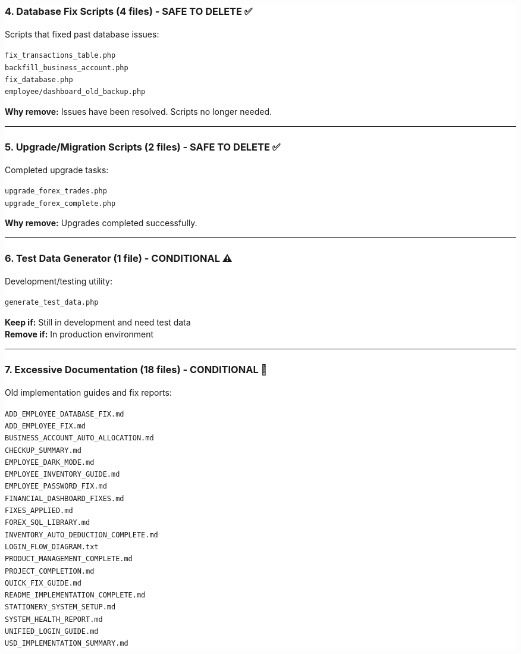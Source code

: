 
### 4. Database Fix Scripts (4 files) - SAFE TO DELETE ✅

Scripts that fixed past database issues:

```
fix_transactions_table.php
backfill_business_account.php
fix_database.php
employee/dashboard_old_backup.php
```

**Why remove:** Issues have been resolved. Scripts no longer needed.

---

### 5. Upgrade/Migration Scripts (2 files) - SAFE TO DELETE ✅

Completed upgrade tasks:

```
upgrade_forex_trades.php
upgrade_forex_complete.php
```

**Why remove:** Upgrades completed successfully.

---

### 6. Test Data Generator (1 file) - CONDITIONAL ⚠️

Development/testing utility:

```
generate_test_data.php
```

**Keep if:** Still in development and need test data  
**Remove if:** In production environment

---

### 7. Excessive Documentation (18 files) - CONDITIONAL 📄

Old implementation guides and fix reports:

```
ADD_EMPLOYEE_DATABASE_FIX.md
ADD_EMPLOYEE_FIX.md
BUSINESS_ACCOUNT_AUTO_ALLOCATION.md
CHECKUP_SUMMARY.md
EMPLOYEE_DARK_MODE.md
EMPLOYEE_INVENTORY_GUIDE.md
EMPLOYEE_PASSWORD_FIX.md
FINANCIAL_DASHBOARD_FIXES.md
FIXES_APPLIED.md
FOREX_SQL_LIBRARY.md
INVENTORY_AUTO_DEDUCTION_COMPLETE.md
LOGIN_FLOW_DIAGRAM.txt
PRODUCT_MANAGEMENT_COMPLETE.md
PROJECT_COMPLETION.md
QUICK_FIX_GUIDE.md
README_IMPLEMENTATION_COMPLETE.md
STATIONERY_SYSTEM_SETUP.md
SYSTEM_HEALTH_REPORT.md
UNIFIED_LOGIN_GUIDE.md
USD_IMPLEMENTATION_SUMMARY.md
```

